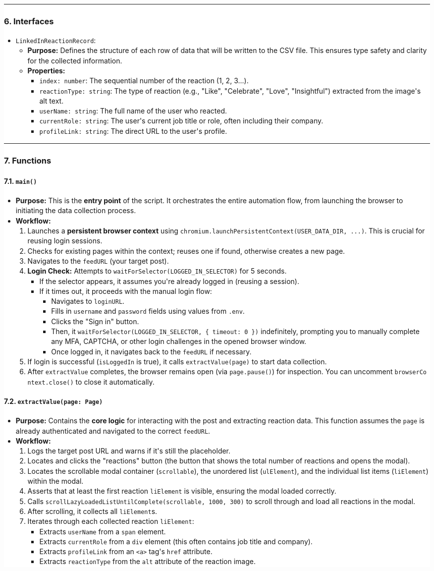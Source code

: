 -----

### 6\. Interfaces

  * `LinkedInReactionRecord`:
      * **Purpose:** Defines the structure of each row of data that will be written to the CSV file. This ensures type safety and clarity for the collected information.
      * **Properties:**
          * `index: number`: The sequential number of the reaction (1, 2, 3...).
          * `reactionType: string`: The type of reaction (e.g., "Like", "Celebrate", "Love", "Insightful") extracted from the image's alt text.
          * `userName: string`: The full name of the user who reacted.
          * `currentRole: string`: The user's current job title or role, often including their company.
          * `profileLink: string`: The direct URL to the user's profile.

-----

### 7\. Functions

#### 7.1. `main()`

  * **Purpose:** This is the **entry point** of the script. It orchestrates the entire automation flow, from launching the browser to initiating the data collection process.
  * **Workflow:**
    1.  Launches a **persistent browser context** using `chromium.launchPersistentContext(USER_DATA_DIR, ...)`. This is crucial for reusing login sessions.
    2.  Checks for existing pages within the context; reuses one if found, otherwise creates a new page.
    3.  Navigates to the `feedURL` (your target post).
    4.  **Login Check:** Attempts to `waitForSelector(LOGGED_IN_SELECTOR)` for 5 seconds.
          * If the selector appears, it assumes you're already logged in (reusing a session).
          * If it times out, it proceeds with the manual login flow:
              * Navigates to `loginURL`.
              * Fills in `username` and `password` fields using values from `.env`.
              * Clicks the "Sign in" button.
              * Then, it `waitForSelector(LOGGED_IN_SELECTOR, { timeout: 0 })` indefinitely, prompting you to manually complete any MFA, CAPTCHA, or other login challenges in the opened browser window.
              * Once logged in, it navigates back to the `feedURL` if necessary.
    5.  If login is successful (`isLoggedIn` is true), it calls `extractValue(page)` to start data collection.
    6.  After `extractValue` completes, the browser remains open (via `page.pause()`) for inspection. You can uncomment `browserContext.close()` to close it automatically.

#### 7.2. `extractValue(page: Page)`

  * **Purpose:** Contains the **core logic** for interacting with the post and extracting reaction data. This function assumes the `page` is already authenticated and navigated to the correct `feedURL`.
  * **Workflow:**
    1.  Logs the target post URL and warns if it's still the placeholder.
    2.  Locates and clicks the "reactions" button (the button that shows the total number of reactions and opens the modal).
    3.  Locates the scrollable modal container (`scrollable`), the unordered list (`ulElement`), and the individual list items (`liElement`) within the modal.
    4.  Asserts that at least the first reaction `liElement` is visible, ensuring the modal loaded correctly.
    5.  Calls `scrollLazyLoadedListUntilComplete(scrollable, 1000, 300)` to scroll through and load all reactions in the modal.
    6.  After scrolling, it collects all `liElement`s.
    7.  Iterates through each collected reaction `liElement`:
          * Extracts `userName` from a `span` element.
          * Extracts `currentRole` from a `div` element (this often contains job title and company).
          * Extracts `profileLink` from an `<a>` tag's `href` attribute.
          * Extracts `reactionType` from the `alt` attribute of the reaction image.